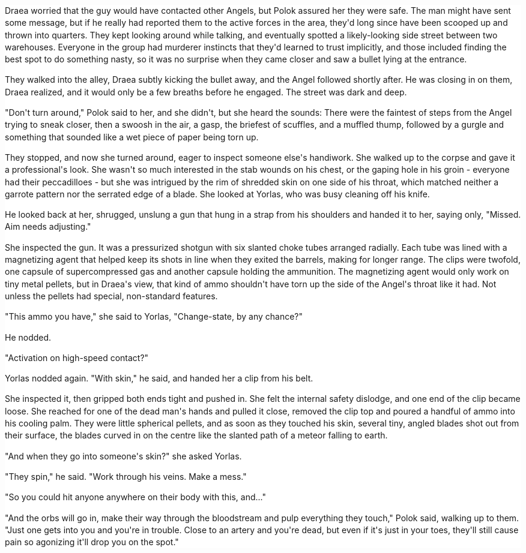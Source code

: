 Draea worried that the guy would have contacted other Angels, but Polok assured her they were safe. The man might have sent some message, but if he really had reported them to the active forces in the area, they'd long since have been scooped up and thrown into quarters. They kept looking around while talking, and eventually spotted a likely-looking side street between two warehouses. Everyone in the group had murderer instincts that they'd learned to trust implicitly, and those included finding the best spot to do something nasty, so it was no surprise when they came closer and saw a bullet lying at the entrance.

They walked into the alley, Draea subtly kicking the bullet away, and the Angel followed shortly after. He was closing in on them, Draea realized, and it would only be a few breaths before he engaged. The street was dark and deep.

"Don't turn around," Polok said to her, and she didn't, but she heard the sounds: There were the faintest of steps from the Angel trying to sneak closer, then a swoosh in the air, a gasp, the briefest of scuffles, and a muffled thump, followed by a gurgle and something that sounded like a wet piece of paper being torn up.

They stopped, and now she turned around, eager to inspect someone else's handiwork. She walked up to the corpse and gave it a professional's look. She wasn't so much interested in the stab wounds on his chest, or the gaping hole in his groin - everyone had their peccadilloes - but she was intrigued by the rim of shredded skin on one side of his throat, which matched neither a garrote pattern nor the serrated edge of a blade. She looked at Yorlas, who was busy cleaning off his knife.

He looked back at her, shrugged, unslung a gun that hung in a strap from his shoulders and handed it to her, saying only, "Missed. Aim needs adjusting."

She inspected the gun. It was a pressurized shotgun with six slanted choke tubes arranged radially. Each tube was lined with a magnetizing agent that helped keep its shots in line when they exited the barrels, making for longer range. The clips were twofold, one capsule of supercompressed gas and another capsule holding the ammunition. The magnetizing agent would only work on tiny metal pellets, but in Draea's view, that kind of ammo shouldn't have torn up the side of the Angel's throat like it had. Not unless the pellets had special, non-standard features.

"This ammo you have," she said to Yorlas, "Change-state, by any chance?"

He nodded.

"Activation on high-speed contact?"

Yorlas nodded again. "With skin," he said, and handed her a clip from his belt.

She inspected it, then gripped both ends tight and pushed in. She felt the internal safety dislodge, and one end of the clip became loose. She reached for one of the dead man's hands and pulled it close, removed the clip top and poured a handful of ammo into his cooling palm. They were little spherical pellets, and as soon as they touched his skin, several tiny, angled blades shot out from their surface, the blades curved in on the centre like the slanted path of a meteor falling to earth.

"And when they go into someone's skin?" she asked Yorlas.

"They spin," he said. "Work through his veins. Make a mess."

"So you could hit anyone anywhere on their body with this, and..."

"And the orbs will go in, make their way through the bloodstream and pulp everything they touch," Polok said, walking up to them. "Just one gets into you and you're in trouble. Close to an artery and you're dead, but even if it's just in your toes, they'll still cause pain so agonizing it'll drop you on the spot."
